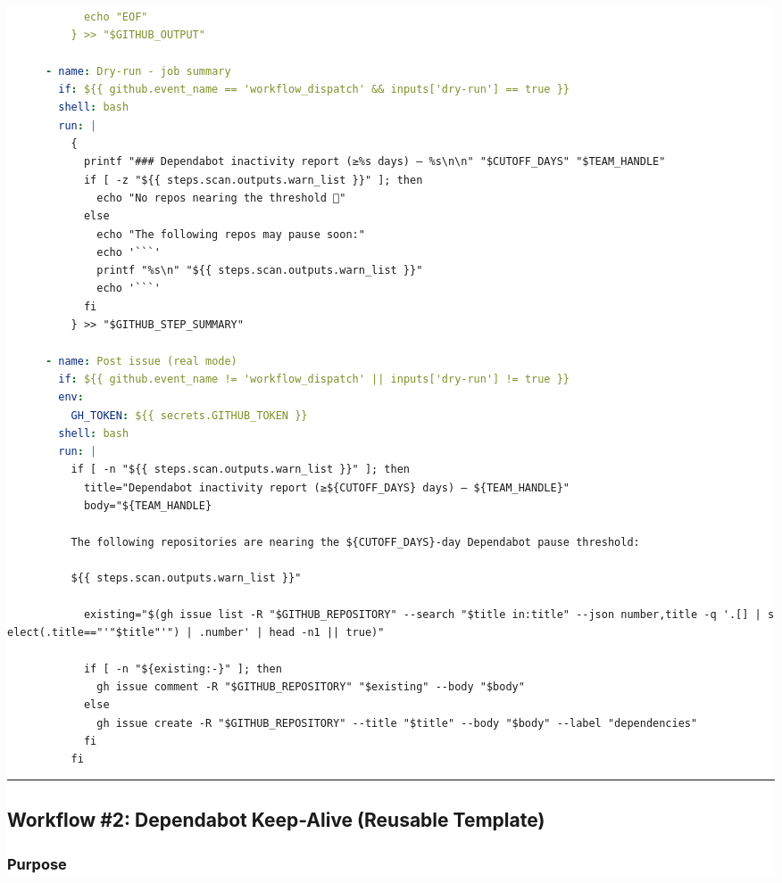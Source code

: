 ```yaml
            echo "EOF"
          } >> "$GITHUB_OUTPUT"

      - name: Dry-run - job summary
        if: ${{ github.event_name == 'workflow_dispatch' && inputs['dry-run'] == true }}
        shell: bash
        run: |
          {
            printf "### Dependabot inactivity report (≥%s days) — %s\n\n" "$CUTOFF_DAYS" "$TEAM_HANDLE"
            if [ -z "${{ steps.scan.outputs.warn_list }}" ]; then
              echo "No repos nearing the threshold 🎉"
            else
              echo "The following repos may pause soon:"
              echo '```'
              printf "%s\n" "${{ steps.scan.outputs.warn_list }}"
              echo '```'
            fi
          } >> "$GITHUB_STEP_SUMMARY"

      - name: Post issue (real mode)
        if: ${{ github.event_name != 'workflow_dispatch' || inputs['dry-run'] != true }}
        env:
          GH_TOKEN: ${{ secrets.GITHUB_TOKEN }}
        shell: bash
        run: |
          if [ -n "${{ steps.scan.outputs.warn_list }}" ]; then
            title="Dependabot inactivity report (≥${CUTOFF_DAYS} days) — ${TEAM_HANDLE}"
            body="${TEAM_HANDLE}

          The following repositories are nearing the ${CUTOFF_DAYS}-day Dependabot pause threshold:

          ${{ steps.scan.outputs.warn_list }}"

            existing="$(gh issue list -R "$GITHUB_REPOSITORY" --search "$title in:title" --json number,title -q '.[] | select(.title=="'"$title"'") | .number' | head -n1 || true)"

            if [ -n "${existing:-}" ]; then
              gh issue comment -R "$GITHUB_REPOSITORY" "$existing" --body "$body"
            else
              gh issue create -R "$GITHUB_REPOSITORY" --title "$title" --body "$body" --label "dependencies"
            fi
          fi
```

---

## Workflow #2: Dependabot Keep-Alive (Reusable Template)

### Purpose
